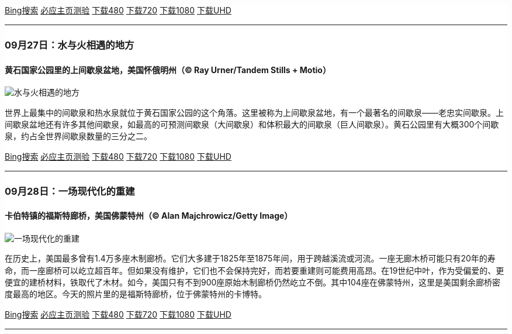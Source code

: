 [Bing搜索](https://cn.bing.com/search?q=%E4%BB%A4%E4%BA%BA%E5%8D%B0%E8%B1%A1%E6%B7%B1%E5%88%BB%E7%9A%84%E6%97%B6%E5%88%BB&form=hpcapt&filters=HpDate:"20220925_1600" "Bing Wallpaper 2022 9月 26")
[必应主页测验](https://cn.bing.comsearch?q=Bing+homepage+quiz&filters=WQOskey:"HPQuiz_20220926_SusitnaRiver"&FORM=HPQUIZ "必应主页测验 2022 9月 26")
[下载480](https://cn.bing.com/th?id=OHR.SusitnaRiver_ZH-CN2317772890_800x480.jpg&rf=LaDigue_800x480.jpg "两头穿越苏西特纳河的驯鹿，美国阿拉斯加")
[下载720](https://cn.bing.com/th?id=OHR.SusitnaRiver_ZH-CN2317772890_1280x720.jpg&rf=LaDigue_1280x720.jpg "两头穿越苏西特纳河的驯鹿，美国阿拉斯加")
[下载1080](https://cn.bing.com/th?id=OHR.SusitnaRiver_ZH-CN2317772890_1920x1080.jpg&rf=LaDigue_1920x1080.jpg "两头穿越苏西特纳河的驯鹿，美国阿拉斯加")
[下载UHD](https://cn.bing.com/th?id=OHR.SusitnaRiver_ZH-CN2317772890_UHD.jpg&rf=LaDigue_UHD.jpg "两头穿越苏西特纳河的驯鹿，美国阿拉斯加")

---
### 09月27日：水与火相遇的地方
#### 黄石国家公园里的上间歇泉盆地，美国怀俄明州（© Ray Urner/Tandem Stills &#x2B; Motio）

![水与火相遇的地方](https://cn.bing.com/th?id=OHR.YellowstoneUGB_ZH-CN2518690319_800x480.jpg&rf=LaDigue_800x480.jpg "水与火相遇的地方")

世界上最集中的间歇泉和热水泉就位于黄石国家公园的这个角落。这里被称为上间歇泉盆地，有一个最著名的间歇泉——老忠实间歇泉。上间歇泉盆地还有许多其他间歇泉，如最高的可预测间歇泉（大间歇泉）和体积最大的间歇泉（巨人间歇泉）。黄石公园里有大概300个间歇泉，约占全世界间歇泉数量的三分之二。



[Bing搜索](https://cn.bing.com/search?q=%E6%B0%B4%E4%B8%8E%E7%81%AB%E7%9B%B8%E9%81%87%E7%9A%84%E5%9C%B0%E6%96%B9&form=hpcapt&filters=HpDate:"20220926_1600" "Bing Wallpaper 2022 9月 27")
[必应主页测验](https://cn.bing.comsearch?q=Bing+homepage+quiz&filters=WQOskey:"HPQuiz_20220927_YellowstoneUGB"&FORM=HPQUIZ "必应主页测验 2022 9月 27")
[下载480](https://cn.bing.com/th?id=OHR.YellowstoneUGB_ZH-CN2518690319_800x480.jpg&rf=LaDigue_800x480.jpg "黄石国家公园里的上间歇泉盆地，美国怀俄明州")
[下载720](https://cn.bing.com/th?id=OHR.YellowstoneUGB_ZH-CN2518690319_1280x720.jpg&rf=LaDigue_1280x720.jpg "黄石国家公园里的上间歇泉盆地，美国怀俄明州")
[下载1080](https://cn.bing.com/th?id=OHR.YellowstoneUGB_ZH-CN2518690319_1920x1080.jpg&rf=LaDigue_1920x1080.jpg "黄石国家公园里的上间歇泉盆地，美国怀俄明州")
[下载UHD](https://cn.bing.com/th?id=OHR.YellowstoneUGB_ZH-CN2518690319_UHD.jpg&rf=LaDigue_UHD.jpg "黄石国家公园里的上间歇泉盆地，美国怀俄明州")

---
### 09月28日：一场现代化的重建
#### 卡伯特镇的福斯特廊桥，美国佛蒙特州（© Alan Majchrowicz/Getty Image）

![一场现代化的重建](https://cn.bing.com/th?id=OHR.FosterCoveredBridge_ZH-CN2672988563_800x480.jpg&rf=LaDigue_800x480.jpg "一场现代化的重建")

在历史上，美国最多曾有1.4万多座木制廊桥。它们大多建于1825年至1875年间，用于跨越溪流或河流。一座无廊木桥可能只有20年的寿命，而一座廊桥可以屹立超百年。但如果没有维护，它们也不会保持完好，而若要重建则可能费用高昂。在19世纪中叶，作为受偏爱的、更便宜的建桥材料，铁取代了木材。如今，美国只有不到900座原始木制廊桥仍然屹立不倒。其中104座在佛蒙特州，这里是美国剩余廊桥密度最高的地区。今天的照片里的是福斯特廊桥，位于佛蒙特州的卡博特。



[Bing搜索](https://cn.bing.com/search?q=%E4%B8%80%E5%9C%BA%E7%8E%B0%E4%BB%A3%E5%8C%96%E7%9A%84%E9%87%8D%E5%BB%BA&form=hpcapt&filters=HpDate:"20220927_1600" "Bing Wallpaper 2022 9月 28")
[必应主页测验](https://cn.bing.comsearch?q=Bing+homepage+quiz&filters=WQOskey:"HPQuiz_20220928_FosterCoveredBridge"&FORM=HPQUIZ "必应主页测验 2022 9月 28")
[下载480](https://cn.bing.com/th?id=OHR.FosterCoveredBridge_ZH-CN2672988563_800x480.jpg&rf=LaDigue_800x480.jpg "卡伯特镇的福斯特廊桥，美国佛蒙特州")
[下载720](https://cn.bing.com/th?id=OHR.FosterCoveredBridge_ZH-CN2672988563_1280x720.jpg&rf=LaDigue_1280x720.jpg "卡伯特镇的福斯特廊桥，美国佛蒙特州")
[下载1080](https://cn.bing.com/th?id=OHR.FosterCoveredBridge_ZH-CN2672988563_1920x1080.jpg&rf=LaDigue_1920x1080.jpg "卡伯特镇的福斯特廊桥，美国佛蒙特州")
[下载UHD](https://cn.bing.com/th?id=OHR.FosterCoveredBridge_ZH-CN2672988563_UHD.jpg&rf=LaDigue_UHD.jpg "卡伯特镇的福斯特廊桥，美国佛蒙特州")

---